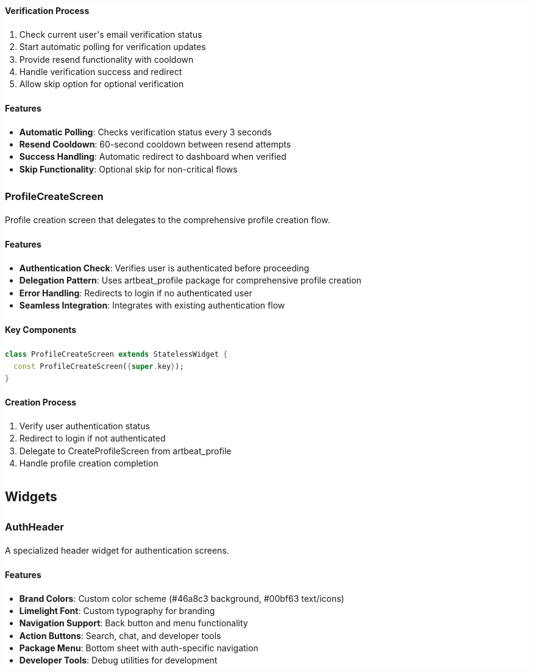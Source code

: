 #### Verification Process

1. Check current user's email verification status
2. Start automatic polling for verification updates
3. Provide resend functionality with cooldown
4. Handle verification success and redirect
5. Allow skip option for optional verification

#### Features

- **Automatic Polling**: Checks verification status every 3 seconds
- **Resend Cooldown**: 60-second cooldown between resend attempts
- **Success Handling**: Automatic redirect to dashboard when verified
- **Skip Functionality**: Optional skip for non-critical flows

### ProfileCreateScreen

Profile creation screen that delegates to the comprehensive profile creation flow.

#### Features

- **Authentication Check**: Verifies user is authenticated before proceeding
- **Delegation Pattern**: Uses artbeat_profile package for comprehensive profile creation
- **Error Handling**: Redirects to login if no authenticated user
- **Seamless Integration**: Integrates with existing authentication flow

#### Key Components

```dart
class ProfileCreateScreen extends StatelessWidget {
  const ProfileCreateScreen({super.key});
}
```

#### Creation Process

1. Verify user authentication status
2. Redirect to login if not authenticated
3. Delegate to CreateProfileScreen from artbeat_profile
4. Handle profile creation completion

## Widgets

### AuthHeader

A specialized header widget for authentication screens.

#### Features

- **Brand Colors**: Custom color scheme (#46a8c3 background, #00bf63 text/icons)
- **Limelight Font**: Custom typography for branding
- **Navigation Support**: Back button and menu functionality
- **Action Buttons**: Search, chat, and developer tools
- **Package Menu**: Bottom sheet with auth-specific navigation
- **Developer Tools**: Debug utilities for development
